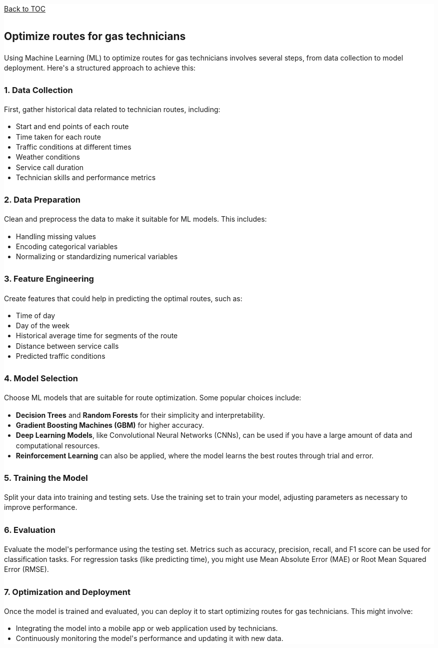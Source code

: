 [Back to TOC](#ML-Questions)


## Optimize routes for gas technicians
Using Machine Learning (ML) to optimize routes for gas technicians involves several steps, from data collection to model deployment. Here's a structured approach to achieve this:

### 1. **Data Collection**
First, gather historical data related to technician routes, including:
- Start and end points of each route
- Time taken for each route
- Traffic conditions at different times
- Weather conditions
- Service call duration
- Technician skills and performance metrics

### 2. **Data Preparation**
Clean and preprocess the data to make it suitable for ML models. This includes:
- Handling missing values
- Encoding categorical variables
- Normalizing or standardizing numerical variables

### 3. **Feature Engineering**
Create features that could help in predicting the optimal routes, such as:
- Time of day
- Day of the week
- Historical average time for segments of the route
- Distance between service calls
- Predicted traffic conditions

### 4. **Model Selection**
Choose ML models that are suitable for route optimization. Some popular choices include:
- **Decision Trees** and **Random Forests** for their simplicity and interpretability.
- **Gradient Boosting Machines (GBM)** for higher accuracy.
- **Deep Learning Models**, like Convolutional Neural Networks (CNNs), can be used if you have a large amount of data and computational resources.
- **Reinforcement Learning** can also be applied, where the model learns the best routes through trial and error.

### 5. **Training the Model**
Split your data into training and testing sets. Use the training set to train your model, adjusting parameters as necessary to improve performance.

### 6. **Evaluation**
Evaluate the model's performance using the testing set. Metrics such as accuracy, precision, recall, and F1 score can be used for classification tasks. For regression tasks (like predicting time), you might use Mean Absolute Error (MAE) or Root Mean Squared Error (RMSE).

### 7. **Optimization and Deployment**
Once the model is trained and evaluated, you can deploy it to start optimizing routes for gas technicians. This might involve:
- Integrating the model into a mobile app or web application used by technicians.
- Continuously monitoring the model's performance and updating it with new data.
